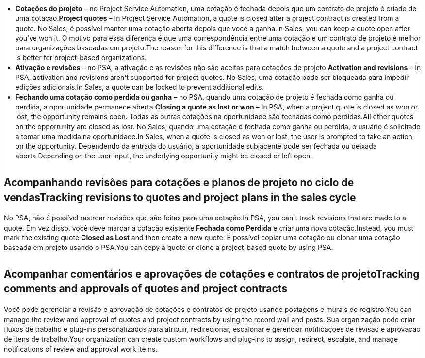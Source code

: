- <span data-ttu-id="592c1-171">**Cotações do projeto** – no Project Service Automation, uma cotação é fechada depois que um contrato de projeto é criado de uma cotação.</span><span class="sxs-lookup"><span data-stu-id="592c1-171">**Project quotes** – In Project Service Automation, a quote is closed after a project contract is created from a quote.</span></span> <span data-ttu-id="592c1-172">No Sales, é possível manter uma cotação aberta depois que você a ganha.</span><span class="sxs-lookup"><span data-stu-id="592c1-172">In Sales, you can keep a quote open after you've won it.</span></span> <span data-ttu-id="592c1-173">O motivo para essa diferença é que uma correspondência entre uma cotação e um contrato de projeto é melhor para organizações baseadas em projeto.</span><span class="sxs-lookup"><span data-stu-id="592c1-173">The reason for this difference is that a match between a quote and a project contract is better for project-based organizations.</span></span> 
- <span data-ttu-id="592c1-174">**Ativação e revisões** – no PSA, a ativação e as revisões não são aceitas para cotações de projeto.</span><span class="sxs-lookup"><span data-stu-id="592c1-174">**Activation and revisions** – In PSA, activation and revisions aren't supported for project quotes.</span></span> <span data-ttu-id="592c1-175">No Sales, uma cotação pode ser bloqueada para impedir edições adicionais.</span><span class="sxs-lookup"><span data-stu-id="592c1-175">In Sales, a quote can be locked to prevent additional edits.</span></span>
- <span data-ttu-id="592c1-176">**Fechando uma cotação como perdida ou ganha** – no PSA, quando uma cotação de projeto é fechada como ganha ou perdida, a oportunidade permanece aberta.</span><span class="sxs-lookup"><span data-stu-id="592c1-176">**Closing a quote as lost or won** – In PSA, when a project quote is closed as won or lost, the opportunity remains open.</span></span> <span data-ttu-id="592c1-177">Todas as outras cotações na oportunidade são fechadas como perdidas.</span><span class="sxs-lookup"><span data-stu-id="592c1-177">All other quotes on the opportunity are closed as lost.</span></span> <span data-ttu-id="592c1-178">No Sales, quando uma cotação é fechada como ganha ou perdida, o usuário é solicitado a tomar uma medida na oportunidade.</span><span class="sxs-lookup"><span data-stu-id="592c1-178">In Sales, when a quote is closed as won or lost, the user is prompted to take an action on the opportunity.</span></span> <span data-ttu-id="592c1-179">Dependendo da entrada do usuário, a oportunidade subjacente pode ser fechada ou deixada aberta.</span><span class="sxs-lookup"><span data-stu-id="592c1-179">Depending on the user input, the underlying opportunity might be closed or left open.</span></span>

## <a name="tracking-revisions-to-quotes-and-project-plans-in-the-sales-cycle"></a><span data-ttu-id="592c1-180">Acompanhando revisões para cotações e planos de projeto no ciclo de vendas</span><span class="sxs-lookup"><span data-stu-id="592c1-180">Tracking revisions to quotes and project plans in the sales cycle</span></span>
<span data-ttu-id="592c1-181">No PSA, não é possível rastrear revisões que são feitas para uma cotação.</span><span class="sxs-lookup"><span data-stu-id="592c1-181">In PSA, you can't track revisions that are made to a quote.</span></span> <span data-ttu-id="592c1-182">Em vez disso, você deve marcar a cotação existente **Fechada como Perdida** e criar uma nova cotação.</span><span class="sxs-lookup"><span data-stu-id="592c1-182">Instead, you must mark the existing quote **Closed as Lost** and then create a new quote.</span></span> <span data-ttu-id="592c1-183">É possível copiar uma cotação ou clonar uma cotação baseada em projeto usando o PSA.</span><span class="sxs-lookup"><span data-stu-id="592c1-183">You can copy a quote or clone a project-based quote by using PSA.</span></span>

## <a name="tracking-comments-and-approvals-of-quotes-and-project-contracts"></a><span data-ttu-id="592c1-184">Acompanhar comentários e aprovações de cotações e contratos de projeto</span><span class="sxs-lookup"><span data-stu-id="592c1-184">Tracking comments and approvals of quotes and project contracts</span></span>
<span data-ttu-id="592c1-185">Você pode gerenciar a revisão e aprovação de cotações e contratos de projeto usando postagens e murais de registro.</span><span class="sxs-lookup"><span data-stu-id="592c1-185">You can manage the review and approval of quotes and project contracts by using the record wall and posts.</span></span> <span data-ttu-id="592c1-186">Sua organização pode criar fluxos de trabalho e plug-ins personalizados para atribuir, redirecionar, escalonar e gerenciar notificações de revisão e aprovação de itens de trabalho.</span><span class="sxs-lookup"><span data-stu-id="592c1-186">Your organization can create custom workflows and plug-ins to assign, redirect, escalate, and manage notifications of review and approval work items.</span></span>
